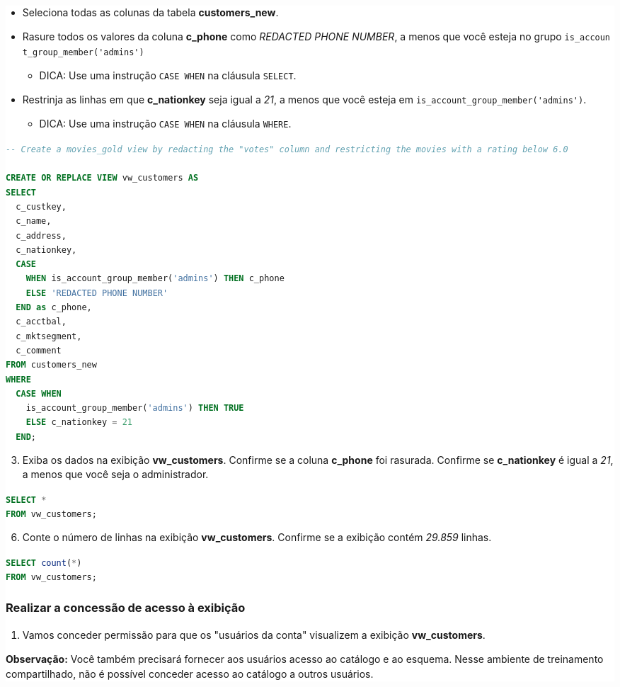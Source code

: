 - Seleciona todas as colunas da tabela **customers_new**.

- Rasure todos os valores da coluna **c_phone** como *REDACTED PHONE NUMBER*, a menos que você esteja no grupo `is_account_group_member('admins')`
    - DICA: Use uma instrução `CASE WHEN` na cláusula `SELECT`.

- Restrinja as linhas em que **c_nationkey** seja igual a *21*, a menos que você esteja em `is_account_group_member('admins')`.
    - DICA: Use uma instrução `CASE WHEN` na cláusula `WHERE`.

```sql
-- Create a movies_gold view by redacting the "votes" column and restricting the movies with a rating below 6.0

CREATE OR REPLACE VIEW vw_customers AS
SELECT 
  c_custkey, 
  c_name, 
  c_address, 
  c_nationkey,
  CASE 
    WHEN is_account_group_member('admins') THEN c_phone
    ELSE 'REDACTED PHONE NUMBER'
  END as c_phone,
  c_acctbal, 
  c_mktsegment, 
  c_comment
FROM customers_new
WHERE
  CASE WHEN
    is_account_group_member('admins') THEN TRUE
    ELSE c_nationkey = 21
  END;
```

3. Exiba os dados na exibição **vw_customers**. Confirme se a coluna **c_phone** foi rasurada. Confirme se **c_nationkey** é igual a *21*, a menos que você seja o administrador.

```sql
SELECT * 
FROM vw_customers;
```

6. Conte o número de linhas na exibição **vw_customers**. Confirme se a exibição contém *29.859* linhas.

```sql
SELECT count(*)
FROM vw_customers;
```

### Realizar a concessão de acesso à exibição

1. Vamos conceder permissão para que os "usuários da conta" visualizem a exibição **vw_customers**.

**Observação:** Você também precisará fornecer aos usuários acesso ao catálogo e ao esquema. Nesse ambiente de treinamento compartilhado, não é possível conceder acesso ao catálogo a outros usuários.

